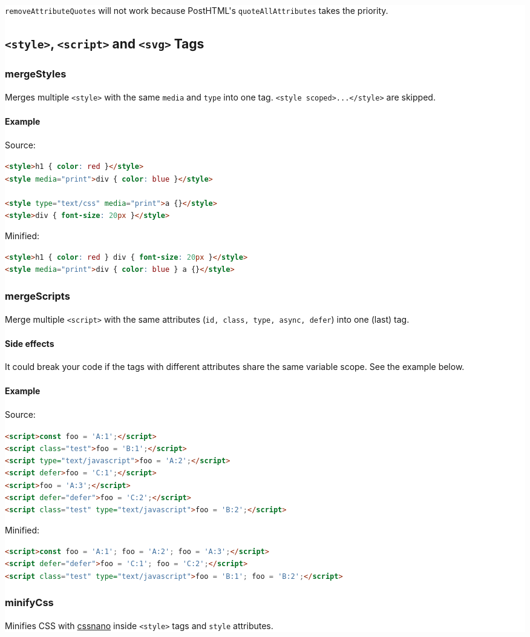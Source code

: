 `removeAttributeQuotes` will not work because PostHTML's `quoteAllAttributes` takes the priority.


## `<style>`, `<script>` and `<svg>` Tags
### mergeStyles
Merges multiple `<style>` with the same `media` and `type` into one tag.
`<style scoped>...</style>` are skipped.

#### Example
Source:
```html
<style>h1 { color: red }</style>
<style media="print">div { color: blue }</style>

<style type="text/css" media="print">a {}</style>
<style>div { font-size: 20px }</style>
```

Minified:
```html
<style>h1 { color: red } div { font-size: 20px }</style>
<style media="print">div { color: blue } a {}</style>
```


### mergeScripts
Merge multiple `<script>` with the same attributes (`id, class, type, async, defer`) into one (last) tag.

#### Side effects
It could break your code if the tags with different attributes share the same variable scope.
See the example below.

#### Example
Source:
```html
<script>const foo = 'A:1';</script>
<script class="test">foo = 'B:1';</script>
<script type="text/javascript">foo = 'A:2';</script>
<script defer>foo = 'C:1';</script>
<script>foo = 'A:3';</script>
<script defer="defer">foo = 'C:2';</script>
<script class="test" type="text/javascript">foo = 'B:2';</script>
```

Minified:
```html
<script>const foo = 'A:1'; foo = 'A:2'; foo = 'A:3';</script>
<script defer="defer">foo = 'C:1'; foo = 'C:2';</script>
<script class="test" type="text/javascript">foo = 'B:1'; foo = 'B:2';</script>
```


### minifyCss
Minifies CSS with [cssnano](http://cssnano.co/) inside `<style>` tags and `style` attributes.
